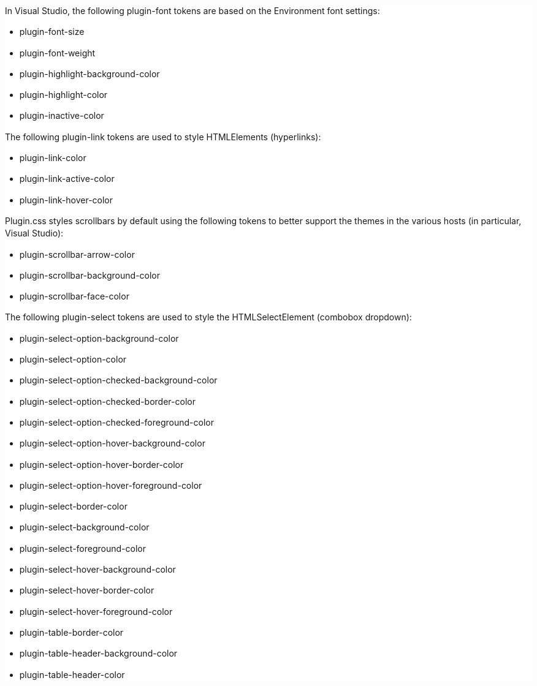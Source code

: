  In Visual Studio, the following plugin-font tokens are based on the Environment font settings:  
  
-   plugin-font-size  
  
-   plugin-font-weight  
  
-   plugin-highlight-background-color  
  
-   plugin-highlight-color  
  
-   plugin-inactive-color  
  
 The following plugin-link tokens are used to style HTMLElements (hyperlinks):  
  
-   plugin-link-color  
  
-   plugin-link-active-color  
  
-   plugin-link-hover-color  
  
 Plugin.css styles scrollbars by default using the following tokens to better support the themes in the various hosts (in particular, Visual Studio):  
  
-   plugin-scrollbar-arrow-color  
  
-   plugin-scrollbar-background-color  
  
-   plugin-scrollbar-face-color  
  
 The following plugin-select tokens are used to style the HTMLSelectElement (combobox dropdown):  
  
-   plugin-select-option-background-color  
  
-   plugin-select-option-color  
  
-   plugin-select-option-checked-background-color  
  
-   plugin-select-option-checked-border-color  
  
-   plugin-select-option-checked-foreground-color  
  
-   plugin-select-option-hover-background-color  
  
-   plugin-select-option-hover-border-color  
  
-   plugin-select-option-hover-foreground-color  
  
-   plugin-select-border-color  
  
-   plugin-select-background-color  
  
-   plugin-select-foreground-color  
  
-   plugin-select-hover-background-color  
  
-   plugin-select-hover-border-color  
  
-   plugin-select-hover-foreground-color  
  
-   plugin-table-border-color  
  
-   plugin-table-header-background-color  
  
-   plugin-table-header-color  
  
